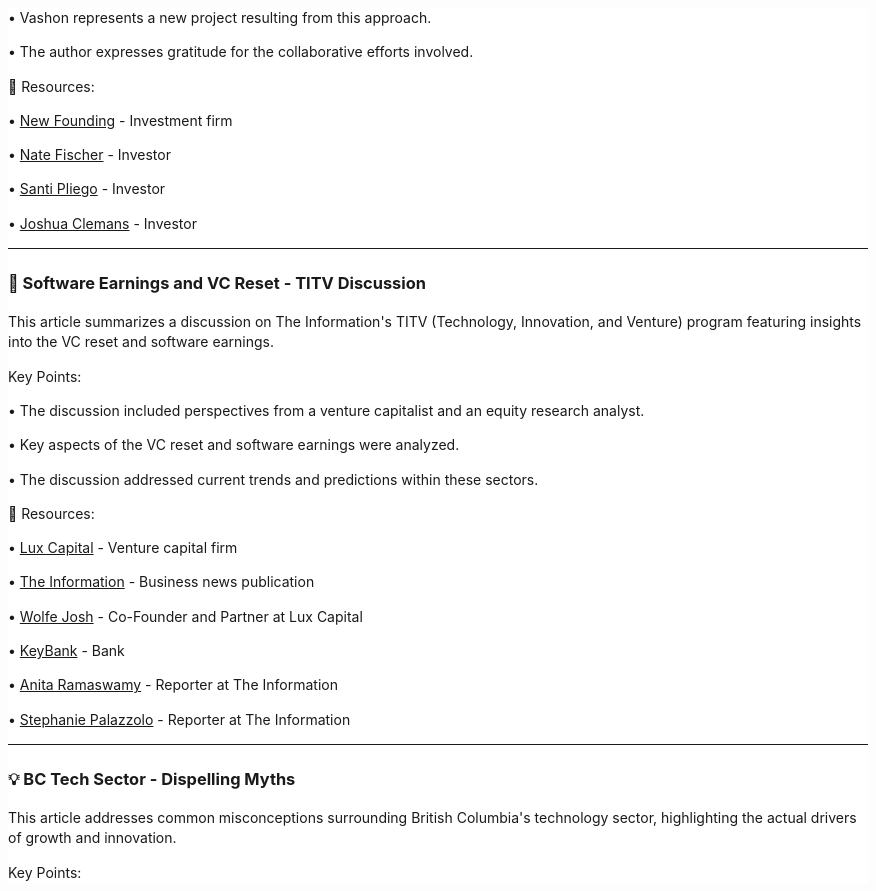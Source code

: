 
• Vashon represents a new project resulting from this approach.


• The author expresses gratitude for the collaborative efforts involved.


🔗 Resources:

• [New Founding](https://x.com/NewFounding) - Investment firm


• [Nate Fischer](https://x.com/NateAFischer) - Investor


• [Santi Pliego](https://x.com/SantsPliego) - Investor


• [Joshua Clemans](https://x.com/JoshuaClemans) - Investor


---

### 🤖 Software Earnings and VC Reset - TITV Discussion

This article summarizes a discussion on The Information's TITV (Technology, Innovation, and Venture) program featuring insights into the VC reset and software earnings.

Key Points:

• The discussion included perspectives from a venture capitalist and an equity research analyst.


• Key aspects of the VC reset and software earnings were analyzed.


• The discussion addressed current trends and predictions within these sectors.


🔗 Resources:

• [Lux Capital](https://x.com/Lux_Capital) - Venture capital firm


• [The Information](https://x.com/theinformation) - Business news publication


• [Wolfe Josh](https://x.com/wolfejosh) - Co-Founder and Partner at Lux Capital


• [KeyBank](https://x.com/keybank) - Bank


• [Anita Ramaswamy](https://x.com/AnitaRamaswamy) - Reporter at The Information


• [Stephanie Palazzolo](https://x.com/steph_palazzolo) - Reporter at The Information


---

### 💡 BC Tech Sector - Dispelling Myths

This article addresses common misconceptions surrounding British Columbia's technology sector, highlighting the actual drivers of growth and innovation.

Key Points:
